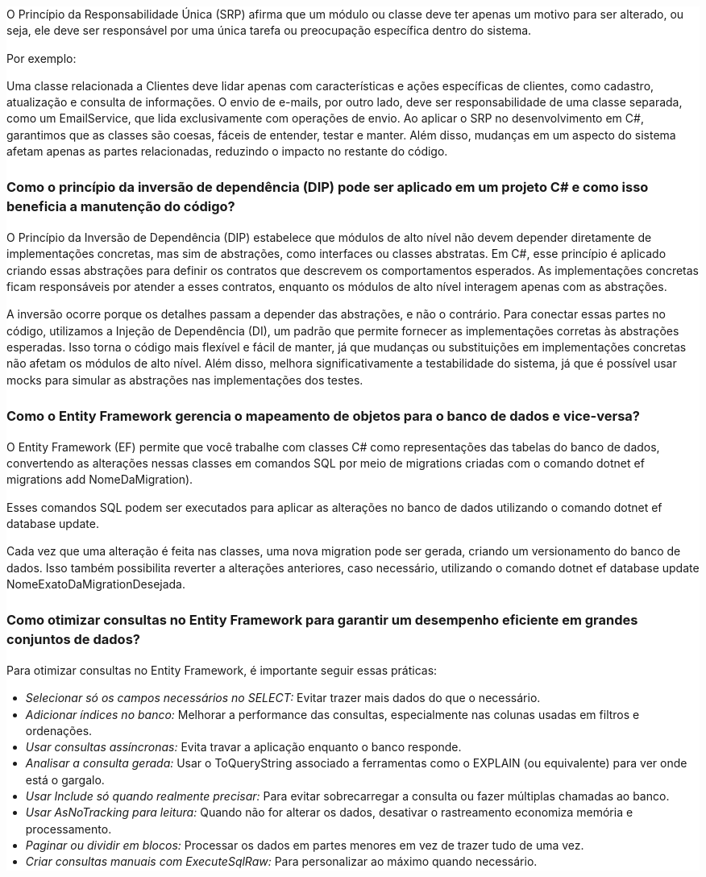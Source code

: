 O Princípio da Responsabilidade Única (SRP) afirma que um módulo ou classe deve ter apenas um motivo para ser alterado, ou seja, ele deve ser responsável por uma única tarefa ou preocupação específica dentro do sistema.

Por exemplo:

Uma classe relacionada a Clientes deve lidar apenas com características e ações específicas de clientes, como cadastro, atualização e consulta de informações.
O envio de e-mails, por outro lado, deve ser responsabilidade de uma classe separada, como um EmailService, que lida exclusivamente com operações de envio.
Ao aplicar o SRP no desenvolvimento em C#, garantimos que as classes são coesas, fáceis de entender, testar e manter. Além disso, mudanças em um aspecto do sistema afetam apenas as partes relacionadas, reduzindo o impacto no restante do código.

### Como o princípio da inversão de dependência (DIP) pode ser aplicado em um projeto C# e como isso beneficia a manutenção do código?

O Princípio da Inversão de Dependência (DIP) estabelece que módulos de alto nível não devem depender diretamente de implementações concretas, mas sim de abstrações, como interfaces ou classes abstratas. Em C#, esse princípio é aplicado criando essas abstrações para definir os contratos que descrevem os comportamentos esperados. As implementações concretas ficam responsáveis por atender a esses contratos, enquanto os módulos de alto nível interagem apenas com as abstrações.

A inversão ocorre porque os detalhes passam a depender das abstrações, e não o contrário. Para conectar essas partes no código, utilizamos a Injeção de Dependência (DI), um padrão que permite fornecer as implementações corretas às abstrações esperadas. Isso torna o código mais flexível e fácil de manter, já que mudanças ou substituições em implementações concretas não afetam os módulos de alto nível. Além disso, melhora significativamente a testabilidade do sistema, já que é possível usar mocks para simular as abstrações nas implementações dos testes.

### Como o Entity Framework gerencia o mapeamento de objetos para o banco de dados e vice-versa?

O Entity Framework (EF) permite que você trabalhe com classes C# como representações das tabelas do banco de dados, convertendo as alterações nessas classes em comandos SQL por meio de migrations criadas com o comando dotnet ef migrations add NomeDaMigration).

Esses comandos SQL podem ser executados para aplicar as alterações no banco de dados utilizando o comando dotnet ef database update.

Cada vez que uma alteração é feita nas classes, uma nova migration pode ser gerada, criando um versionamento do banco de dados. Isso também possibilita reverter a alterações anteriores, caso necessário, utilizando o comando dotnet ef database update NomeExatoDaMigrationDesejada.

### Como otimizar consultas no Entity Framework para garantir um desempenho eficiente em grandes conjuntos de dados?

Para otimizar consultas no Entity Framework, é importante seguir essas práticas:

* *Selecionar só os campos necessários no SELECT:* Evitar trazer mais dados do que o necessário.
* *Adicionar índices no banco:* Melhorar a performance das consultas, especialmente nas colunas usadas em filtros e ordenações.
* *Usar consultas assíncronas:* Evita travar a aplicação enquanto o banco responde.
* *Analisar a consulta gerada:* Usar o ToQueryString associado a ferramentas como o EXPLAIN (ou equivalente) para ver onde está o gargalo.
* *Usar Include só quando realmente precisar:* Para evitar sobrecarregar a consulta ou fazer múltiplas chamadas ao banco.
* *Usar AsNoTracking para leitura:* Quando não for alterar os dados, desativar o rastreamento economiza memória e processamento.
* *Paginar ou dividir em blocos:* Processar os dados em partes menores em vez de trazer tudo de uma vez.
* *Criar consultas manuais com ExecuteSqlRaw:* Para personalizar ao máximo quando necessário.
